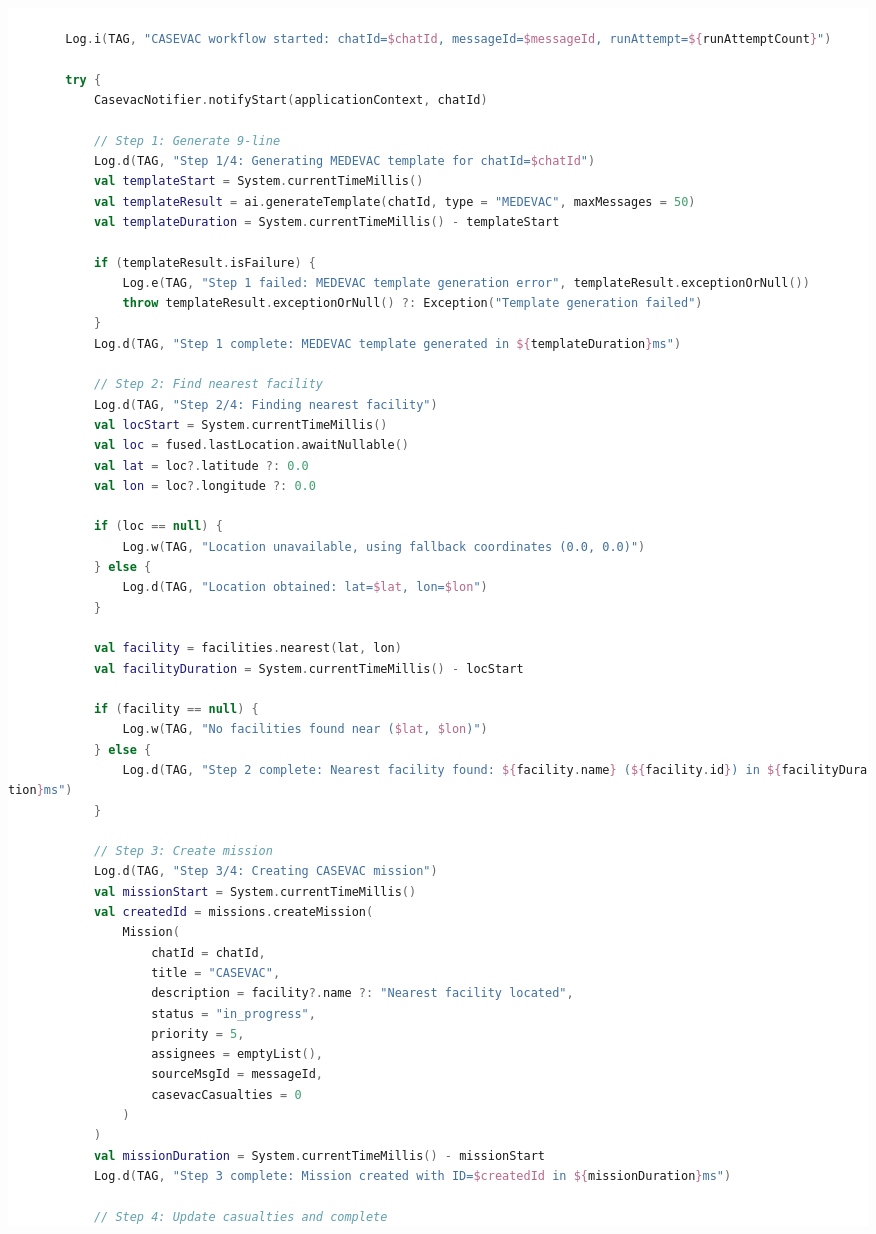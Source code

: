 ```kotlin
        
        Log.i(TAG, "CASEVAC workflow started: chatId=$chatId, messageId=$messageId, runAttempt=${runAttemptCount}")
        
        try {
            CasevacNotifier.notifyStart(applicationContext, chatId)
            
            // Step 1: Generate 9-line
            Log.d(TAG, "Step 1/4: Generating MEDEVAC template for chatId=$chatId")
            val templateStart = System.currentTimeMillis()
            val templateResult = ai.generateTemplate(chatId, type = "MEDEVAC", maxMessages = 50)
            val templateDuration = System.currentTimeMillis() - templateStart
            
            if (templateResult.isFailure) {
                Log.e(TAG, "Step 1 failed: MEDEVAC template generation error", templateResult.exceptionOrNull())
                throw templateResult.exceptionOrNull() ?: Exception("Template generation failed")
            }
            Log.d(TAG, "Step 1 complete: MEDEVAC template generated in ${templateDuration}ms")

            // Step 2: Find nearest facility
            Log.d(TAG, "Step 2/4: Finding nearest facility")
            val locStart = System.currentTimeMillis()
            val loc = fused.lastLocation.awaitNullable()
            val lat = loc?.latitude ?: 0.0
            val lon = loc?.longitude ?: 0.0
            
            if (loc == null) {
                Log.w(TAG, "Location unavailable, using fallback coordinates (0.0, 0.0)")
            } else {
                Log.d(TAG, "Location obtained: lat=$lat, lon=$lon")
            }
            
            val facility = facilities.nearest(lat, lon)
            val facilityDuration = System.currentTimeMillis() - locStart
            
            if (facility == null) {
                Log.w(TAG, "No facilities found near ($lat, $lon)")
            } else {
                Log.d(TAG, "Step 2 complete: Nearest facility found: ${facility.name} (${facility.id}) in ${facilityDuration}ms")
            }

            // Step 3: Create mission
            Log.d(TAG, "Step 3/4: Creating CASEVAC mission")
            val missionStart = System.currentTimeMillis()
            val createdId = missions.createMission(
                Mission(
                    chatId = chatId,
                    title = "CASEVAC",
                    description = facility?.name ?: "Nearest facility located",
                    status = "in_progress",
                    priority = 5,
                    assignees = emptyList(),
                    sourceMsgId = messageId,
                    casevacCasualties = 0
                )
            )
            val missionDuration = System.currentTimeMillis() - missionStart
            Log.d(TAG, "Step 3 complete: Mission created with ID=$createdId in ${missionDuration}ms")
            
            // Step 4: Update casualties and complete
```